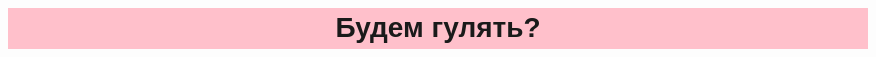 <!DOCTYPE html>
<html>
<head>
  <title>Будем заниматься кексам?))))</title>
  <style>
    body {
      background-color: pink;
      text-align: center;
      font-family: Arial, sans-serif;
    }
    
    h1 {
      color: white;
      font-size: 40px;
      margin-top: 100px;
    }
    
    .button {
      display: inline-block;
      background-color: pink;
      color: white;
      padding: 10px 20px;
      border-radius: 5px;
      cursor: pointer;
      transition: transform 0.3s;
    }
    
    .button:hover {
      transform: scale(1.1);
    }
    
    .running-button {
      animation: runButton 3s infinite;
    }
    
    @keyframes runButton {
      0% { transform: translateX(0); }
      50% { transform: translateX(200px); }
      100% { transform: translateX(0); }
    }
    
    .valentine-card {
      display: none;
      position: absolute;
      top: 50%;
      left: 50%;
      transform: translate(-50%, -50%);
      background-color: white;
      padding: 20px;
      border-radius: 10px;
      box-shadow: 0 0 10px rgba(0, 0, 0, 0.2);
    }
    
    .valentine-card p {
      font-size: 24px;
      margin-bottom: 10px;
    }
  </style>
</head>
<body>
  <h1>Будем гулять?</h1>
  